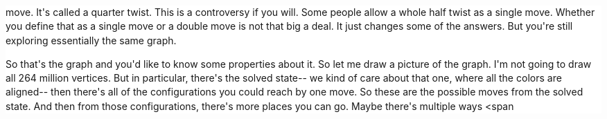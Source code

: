   <span m='843400'>move.</span> <span m='843610'>It's</span> <span
  m='843720'>called</span> <span m='843890'>a</span> <span
  m='843940'>quarter</span> <span m='844200'>twist.</span> <span m='845830'>This
  is</span> <span m='846010'>a</span> <span m='846080'>controversy</span> <span
  m='846770'>if</span> <span m='846880'>you</span> <span m='847010'>will.</span>
  <span m='847640'>Some</span> <span m='847860'>people</span> <span
  m='848180'>allow a</span> <span m='848460'>whole</span> <span
  m='848720'>half</span> <span m='849010'>twist</span> <span
  m='849390'>as</span> <span m='849560'>a</span> <span m='849620'>single</span>
  <span m='850000'>move.</span> <span m='850430'>Whether</span> <span
  m='850970'>you</span> <span m='851110'>define that</span> <span
  m='851440'>as</span> <span m='851640'>a</span> <span m='851700'>single</span>
  <span m='851990'>move</span> <span m='852360'>or a</span> <span
  m='852430'>double</span> <span m='852700'>move</span> <span
  m='853030'>is</span> <span m='853520'>not</span> <span m='853730'>that</span>
  <span m='853890'>big</span> <span m='854060'>a</span> <span
  m='854110'>deal.</span> <span m='854380'>It</span> <span
  m='854650'>just</span> <span m='854860'>changes</span> <span
  m='855920'>some</span> <span m='856130'>of</span> <span m='856180'>the</span>
  <span m='856270'>answers.</span> <span m='857920'>But</span> <span
  m='859120'>you're</span> <span m='859280'>still</span> <span
  m='859520'>exploring</span> <span m='859920'>essentially</span> <span
  m='860320'>the</span> <span m='860420'>same</span> <span
  m='860650'>graph.</span> </p><p><span m='863600'>So</span> <span
  m='863790'>that's</span> <span m='864030'>the</span> <span
  m='864110'>graph</span> <span m='864450'>and</span> <span
  m='864530'>you'd</span> <span m='864680'>like</span> <span
  m='864870'>to</span> <span m='864970'>know</span> <span m='865130'>some</span>
  <span m='865310'>properties</span> <span m='865740'>about</span> <span
  m='866040'>it.</span> <span m='866240'>So</span> <span m='866430'>let</span>
  <span m='866550'>me</span> <span m='866660'>draw</span> <span
  m='867660'>a</span> <span m='867740'>picture</span> <span m='868110'>of</span>
  <span m='868180'>the</span> <span m='868260'>graph.</span> <span
  m='868580'>I'm</span> <span m='868650'>not</span> <span
  m='868810'>going</span> <span m='868910'>to</span> <span
  m='868990'>draw</span> <span m='869350'>all</span> <span m='869550'>264</span>
  <span m='870290'>million</span> <span m='870650'>vertices.</span> <span
  m='871560'>But</span> <span m='871750'>in</span> <span
  m='871880'>particular,</span> <span m='872780'>there's</span> <span
  m='873060'>the</span> <span m='873140'>solved</span> <span
  m='873610'>state--</span> <span m='874960'>we</span> <span
  m='875040'>kind</span> <span m='875260'>of</span> <span m='875340'>care</span>
  <span m='875570'>about</span> <span m='875820'>that</span> <span
  m='876010'>one,</span> <span m='876930'>where</span> <span
  m='877090'>all</span> <span m='877270'>the</span> <span
  m='877660'>colors</span> <span m='878000'>are</span> <span
  m='878100'>aligned--</span> <span m='880070'>then</span> <span
  m='880380'>there's</span> <span m='881950'>all</span> <span
  m='882210'>of</span> <span m='882360'>the</span> <span
  m='882640'>configurations</span> <span m='884100'>you</span> <span
  m='884250'>could</span> <span m='884390'>reach</span> <span
  m='884670'>by</span> <span m='884820'>one</span> <span m='885080'>move.</span>
  <span m='886040'>So</span> <span m='886180'>these</span> <span
  m='886430'>are</span> <span m='886520'>the</span> <span
  m='886630'>possible</span> <span m='887110'>moves</span> <span
  m='888830'>from</span> <span m='889140'>the</span> <span
  m='889220'>solved</span> <span m='889520'>state.</span> <span
  m='892950'>And</span> <span m='893150'>then</span> <span
  m='893480'>from</span> <span m='893610'>those</span> <span
  m='893850'>configurations,</span> <span m='895400'>there's</span> <span
  m='895650'>more</span> <span m='895890'>places</span> <span
  m='896290'>you</span> <span m='896420'>can</span> <span m='896530'>go.</span>
  <span m='897970'>Maybe</span> <span m='898220'>there's</span> <span
  m='898400'>multiple</span> <span m='898860'>ways</span> <span